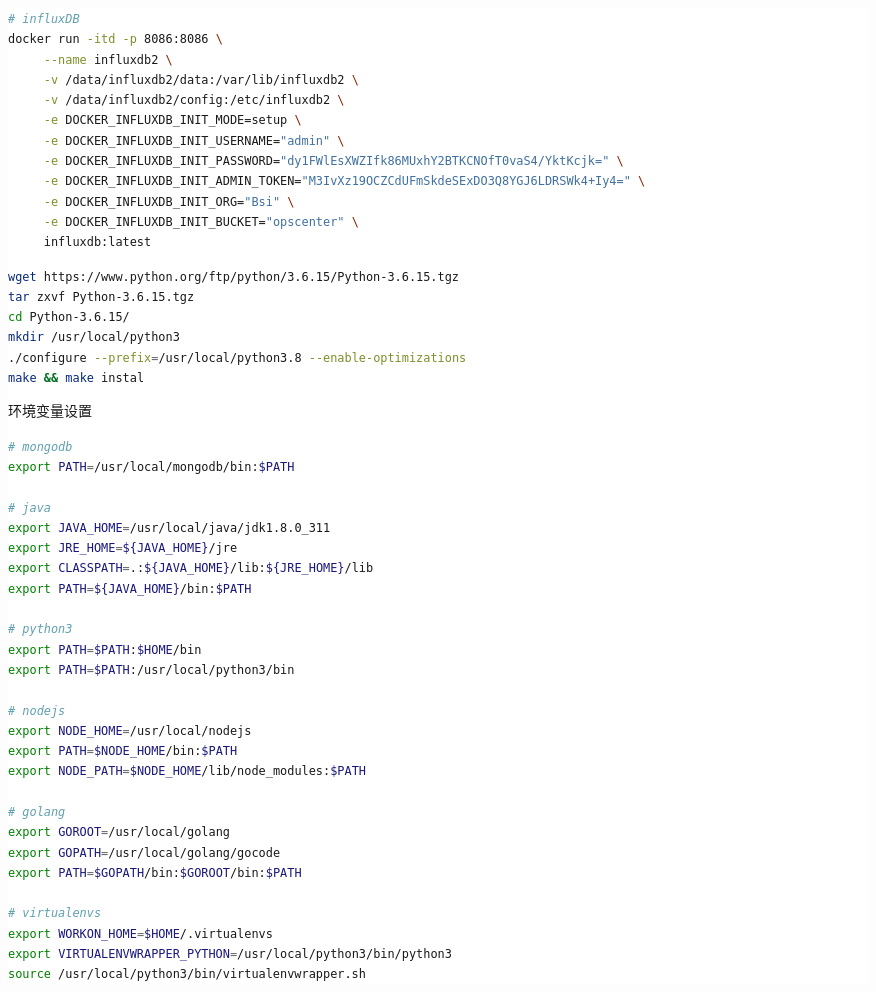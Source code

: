 ```bash
# influxDB
docker run -itd -p 8086:8086 \
     --name influxdb2 \
     -v /data/influxdb2/data:/var/lib/influxdb2 \
     -v /data/influxdb2/config:/etc/influxdb2 \
     -e DOCKER_INFLUXDB_INIT_MODE=setup \
     -e DOCKER_INFLUXDB_INIT_USERNAME="admin" \
     -e DOCKER_INFLUXDB_INIT_PASSWORD="dy1FWlEsXWZIfk86MUxhY2BTKCNOfT0vaS4/YktKcjk=" \
     -e DOCKER_INFLUXDB_INIT_ADMIN_TOKEN="M3IvXz19OCZCdUFmSkdeSExDO3Q8YGJ6LDRSWk4+Iy4=" \
     -e DOCKER_INFLUXDB_INIT_ORG="Bsi" \
     -e DOCKER_INFLUXDB_INIT_BUCKET="opscenter" \
     influxdb:latest

```





```bash
wget https://www.python.org/ftp/python/3.6.15/Python-3.6.15.tgz
tar zxvf Python-3.6.15.tgz 
cd Python-3.6.15/
mkdir /usr/local/python3
./configure --prefix=/usr/local/python3.8 --enable-optimizations
make && make instal

```





环境变量设置

```bash
# mongodb
export PATH=/usr/local/mongodb/bin:$PATH

# java
export JAVA_HOME=/usr/local/java/jdk1.8.0_311
export JRE_HOME=${JAVA_HOME}/jre
export CLASSPATH=.:${JAVA_HOME}/lib:${JRE_HOME}/lib
export PATH=${JAVA_HOME}/bin:$PATH

# python3
export PATH=$PATH:$HOME/bin
export PATH=$PATH:/usr/local/python3/bin

# nodejs
export NODE_HOME=/usr/local/nodejs
export PATH=$NODE_HOME/bin:$PATH
export NODE_PATH=$NODE_HOME/lib/node_modules:$PATH

# golang
export GOROOT=/usr/local/golang
export GOPATH=/usr/local/golang/gocode
export PATH=$GOPATH/bin:$GOROOT/bin:$PATH

# virtualenvs
export WORKON_HOME=$HOME/.virtualenvs
export VIRTUALENVWRAPPER_PYTHON=/usr/local/python3/bin/python3
source /usr/local/python3/bin/virtualenvwrapper.sh
```
